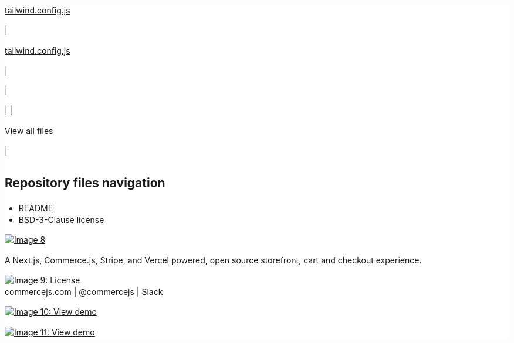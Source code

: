 [tailwind.config.js](https://github.com/chec/commercejs-chopchop-demo/blob/main/tailwind.config.js "tailwind.config.js")







 | 

[tailwind.config.js](https://github.com/chec/commercejs-chopchop-demo/blob/main/tailwind.config.js "tailwind.config.js")







 | 

 | 

 |
| 

View all files

 |

Repository files navigation
---------------------------

*   [README](https://github.com/chec/commercejs-chopchop-demo?screenshot=true#)
*   [BSD-3-Clause license](https://github.com/chec/commercejs-chopchop-demo?screenshot=true#)

[![Image 8](https://raw.githubusercontent.com/chec/commercejs-examples/master/assets/logo.svg)](https://raw.githubusercontent.com/chec/commercejs-examples/master/assets/logo.svg)

A Next.js, Commerce.js, Stripe, and Vercel powered, open source storefront, cart and checkout experience.

[![Image 9: License](https://camo.githubusercontent.com/02bdfeb220b27bde7f2362bb7ef084815eb050fdc63899617ad70fd3f979e091/68747470733a2f2f696d672e736869656c64732e696f2f6e706d2f6c2f40636865632f636f6d6d657263652e6a732e737667)](https://github.com/chec/commercejs-chopchop-demo/blob/main/LICENSE.md)  
[commercejs.com](https://commercejs.com/) | [@commercejs](https://twitter.com/commercejs) | [Slack](http://slack.commercejs.com/)  
  
[![Image 10: View demo](https://camo.githubusercontent.com/1e927567e75545b5cdf5fd56a281b16c420598b30e9a81a9329545a92af3270a/68747470733a2f2f63646e2e636865632e696f2f656d61696c2f6173736574732f6d61726b6574696e672f636865632d64656d6f2d62746e5f677261792e737667)](https://commercejs-chopchop-demo.vercel.app/)  
  
[![Image 11: View demo](https://camo.githubusercontent.com/550a16b8074c4c2a338b6ef3b1042ae7f4afacf6a2789ca6037d5a6d759e9b65/68747470733a2f2f696d616765732e6374666173736574732e6e65742f753737676933656a6e6d78712f3630443231676b424a4867483959493362697a4133512f63383131383361633063636362306563653635343764613530323164633862392f47726f75705f3535382e706e67)](https://commercejs-chopchop-demo.vercel.app/)
